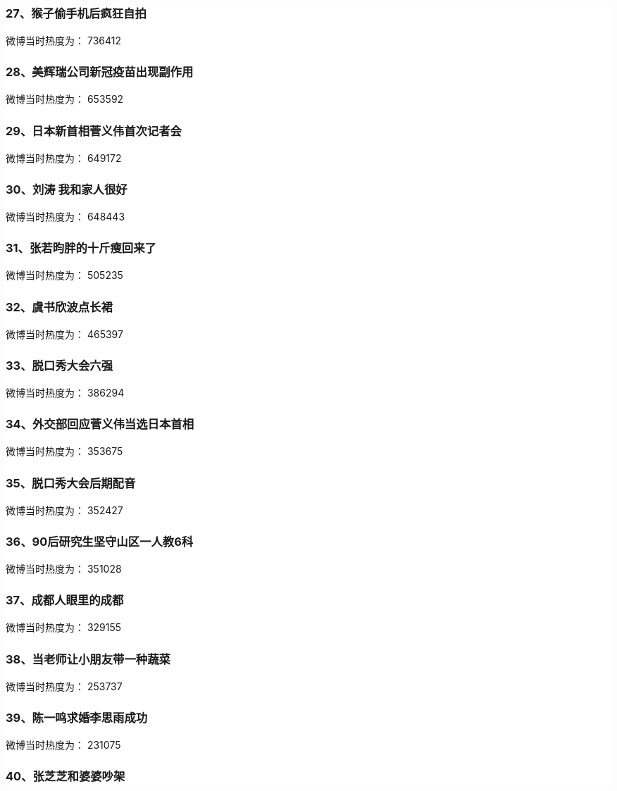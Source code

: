 ### 27、猴子偷手机后疯狂自拍

微博当时热度为： 736412

### 28、美辉瑞公司新冠疫苗出现副作用

微博当时热度为： 653592

### 29、日本新首相菅义伟首次记者会

微博当时热度为： 649172

### 30、刘涛 我和家人很好

微博当时热度为： 648443

### 31、张若昀胖的十斤瘦回来了

微博当时热度为： 505235

### 32、虞书欣波点长裙

微博当时热度为： 465397

### 33、脱口秀大会六强

微博当时热度为： 386294

### 34、外交部回应菅义伟当选日本首相

微博当时热度为： 353675

### 35、脱口秀大会后期配音

微博当时热度为： 352427

### 36、90后研究生坚守山区一人教6科

微博当时热度为： 351028

### 37、成都人眼里的成都

微博当时热度为： 329155

### 38、当老师让小朋友带一种蔬菜

微博当时热度为： 253737

### 39、陈一鸣求婚李思雨成功

微博当时热度为： 231075

### 40、张芝芝和婆婆吵架

